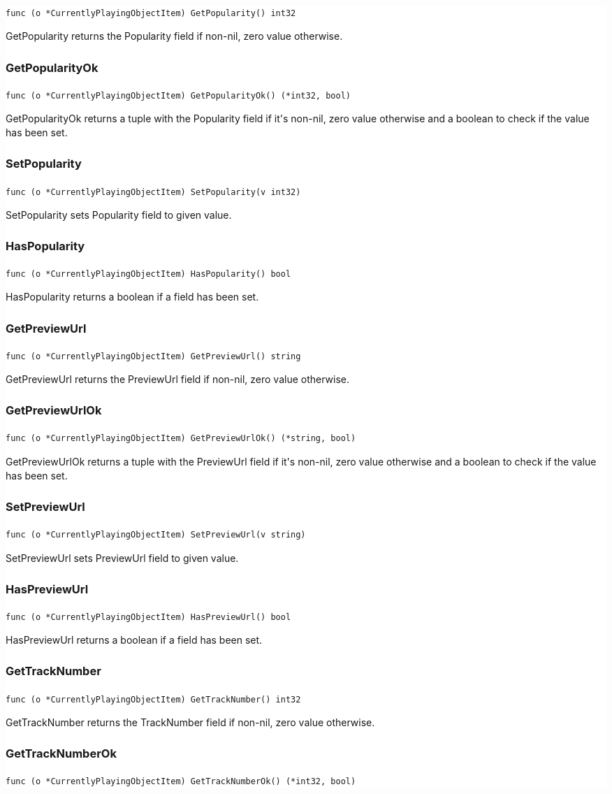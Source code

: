`func (o *CurrentlyPlayingObjectItem) GetPopularity() int32`

GetPopularity returns the Popularity field if non-nil, zero value otherwise.

### GetPopularityOk

`func (o *CurrentlyPlayingObjectItem) GetPopularityOk() (*int32, bool)`

GetPopularityOk returns a tuple with the Popularity field if it's non-nil, zero value otherwise
and a boolean to check if the value has been set.

### SetPopularity

`func (o *CurrentlyPlayingObjectItem) SetPopularity(v int32)`

SetPopularity sets Popularity field to given value.

### HasPopularity

`func (o *CurrentlyPlayingObjectItem) HasPopularity() bool`

HasPopularity returns a boolean if a field has been set.

### GetPreviewUrl

`func (o *CurrentlyPlayingObjectItem) GetPreviewUrl() string`

GetPreviewUrl returns the PreviewUrl field if non-nil, zero value otherwise.

### GetPreviewUrlOk

`func (o *CurrentlyPlayingObjectItem) GetPreviewUrlOk() (*string, bool)`

GetPreviewUrlOk returns a tuple with the PreviewUrl field if it's non-nil, zero value otherwise
and a boolean to check if the value has been set.

### SetPreviewUrl

`func (o *CurrentlyPlayingObjectItem) SetPreviewUrl(v string)`

SetPreviewUrl sets PreviewUrl field to given value.

### HasPreviewUrl

`func (o *CurrentlyPlayingObjectItem) HasPreviewUrl() bool`

HasPreviewUrl returns a boolean if a field has been set.

### GetTrackNumber

`func (o *CurrentlyPlayingObjectItem) GetTrackNumber() int32`

GetTrackNumber returns the TrackNumber field if non-nil, zero value otherwise.

### GetTrackNumberOk

`func (o *CurrentlyPlayingObjectItem) GetTrackNumberOk() (*int32, bool)`
